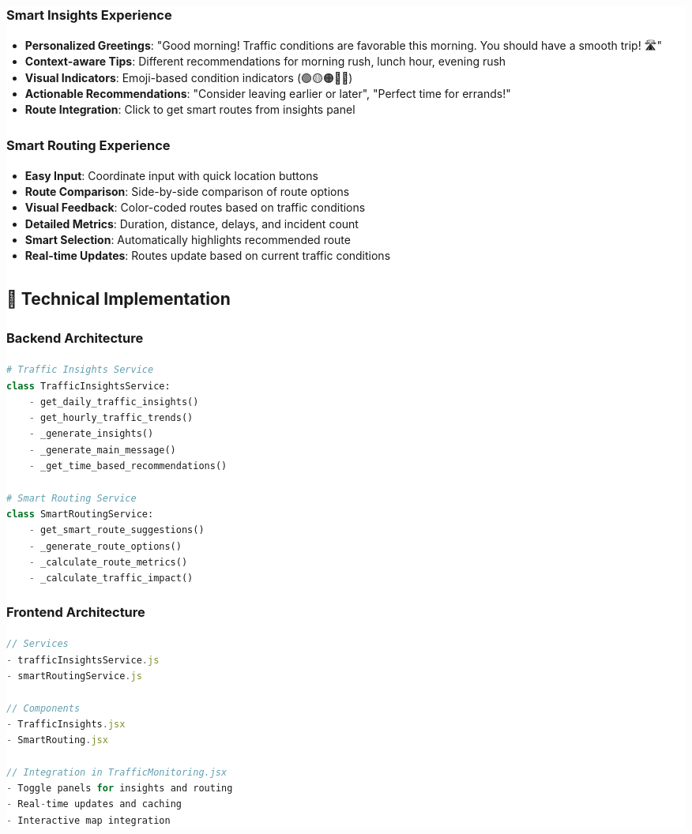 ### Smart Insights Experience
- **Personalized Greetings**: "Good morning! Traffic conditions are favorable this morning. You should have a smooth trip! 🛣️"
- **Context-aware Tips**: Different recommendations for morning rush, lunch hour, evening rush
- **Visual Indicators**: Emoji-based condition indicators (🟢🟡🟠🔴🚨)
- **Actionable Recommendations**: "Consider leaving earlier or later", "Perfect time for errands!"
- **Route Integration**: Click to get smart routes from insights panel

### Smart Routing Experience  
- **Easy Input**: Coordinate input with quick location buttons
- **Route Comparison**: Side-by-side comparison of route options
- **Visual Feedback**: Color-coded routes based on traffic conditions
- **Detailed Metrics**: Duration, distance, delays, and incident count
- **Smart Selection**: Automatically highlights recommended route
- **Real-time Updates**: Routes update based on current traffic conditions

## 🔧 Technical Implementation

### Backend Architecture
```python
# Traffic Insights Service
class TrafficInsightsService:
    - get_daily_traffic_insights()
    - get_hourly_traffic_trends()
    - _generate_insights()
    - _generate_main_message()
    - _get_time_based_recommendations()

# Smart Routing Service  
class SmartRoutingService:
    - get_smart_route_suggestions()
    - _generate_route_options()
    - _calculate_route_metrics()
    - _calculate_traffic_impact()
```

### Frontend Architecture
```javascript
// Services
- trafficInsightsService.js
- smartRoutingService.js

// Components
- TrafficInsights.jsx
- SmartRouting.jsx

// Integration in TrafficMonitoring.jsx
- Toggle panels for insights and routing
- Real-time updates and caching
- Interactive map integration
```

